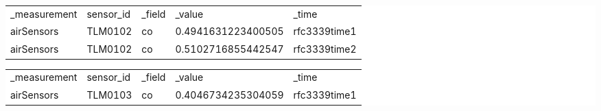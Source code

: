 

<table>
  <tr>
   <td>_measurement
   </td>
   <td>sensor_id
   </td>
   <td>_field
   </td>
   <td>_value
   </td>
   <td>_time
   </td>
  </tr>
  <tr>
   <td>airSensors
   </td>
   <td>TLM0102
   </td>
   <td>co
   </td>
   <td>0.4941631223400505
   </td>
   <td>rfc3339time1
   </td>
  </tr>
  <tr>
   <td>airSensors
   </td>
   <td>TLM0102
   </td>
   <td>co
   </td>
   <td>0.5102716855442547
   </td>
   <td>rfc3339time2
   </td>
  </tr>
</table>



<table>
  <tr>
   <td>_measurement
   </td>
   <td>sensor_id
   </td>
   <td>_field
   </td>
   <td>_value
   </td>
   <td>_time
   </td>
  </tr>
  <tr>
   <td>airSensors
   </td>
   <td>TLM0103
   </td>
   <td>co
   </td>
   <td>0.4046734235304059
   </td>
   <td>rfc3339time1
